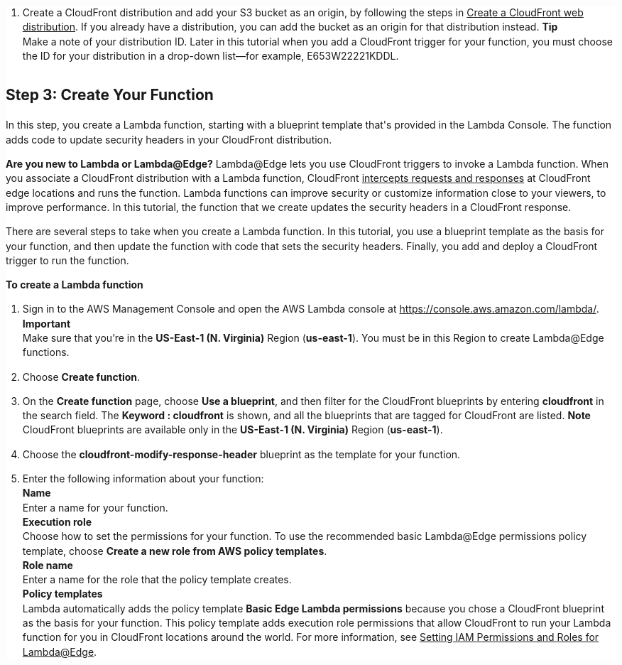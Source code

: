 1. Create a CloudFront distribution and add your S3 bucket as an origin, by following the steps in [Create a CloudFront web distribution](https://docs.aws.amazon.com/AmazonCloudFront/latest/DeveloperGuide/GettingStarted.html#GettingStartedCreateDistribution)\. If you already have a distribution, you can add the bucket as an origin for that distribution instead\.
**Tip**  
Make a note of your distribution ID\. Later in this tutorial when you add a CloudFront trigger for your function, you must choose the ID for your distribution in a drop\-down list—for example, E653W22221KDDL\.

## Step 3: Create Your Function<a name="lambda-edge-how-it-works-tutorial-create-function"></a>

In this step, you create a Lambda function, starting with a blueprint template that's provided in the Lambda Console\. The function adds code to update security headers in your CloudFront distribution\. 

**Are you new to Lambda or Lambda@Edge?** Lambda@Edge lets you use CloudFront triggers to invoke a Lambda function\. When you associate a CloudFront distribution with a Lambda function, CloudFront [intercepts requests and responses](https://docs.aws.amazon.com/lambda/latest/dg/lambda-edge.html) at CloudFront edge locations and runs the function\. Lambda functions can improve security or customize information close to your viewers, to improve performance\. In this tutorial, the function that we create updates the security headers in a CloudFront response\.

There are several steps to take when you create a Lambda function\. In this tutorial, you use a blueprint template as the basis for your function, and then update the function with code that sets the security headers\. Finally, you add and deploy a CloudFront trigger to run the function\.<a name="lambda-edge-how-it-works-tutorial-create-function-blueprint-proc"></a>

**To create a Lambda function**

1. Sign in to the AWS Management Console and open the AWS Lambda console at [https://console\.aws\.amazon\.com/lambda/](https://console.aws.amazon.com/lambda/)\.
**Important**  
Make sure that you’re in the **US\-East\-1 \(N\. Virginia\)** Region \(**us\-east\-1**\)\. You must be in this Region to create Lambda@Edge functions\.

1. Choose **Create function**\.

1. On the **Create function** page, choose **Use a blueprint**, and then filter for the CloudFront blueprints by entering **cloudfront** in the search field\. The **Keyword : cloudfront** is shown, and all the blueprints that are tagged for CloudFront are listed\.
**Note**  
CloudFront blueprints are available only in the **US\-East\-1 \(N\. Virginia\)** Region \(**us\-east\-1**\)\.

1. Choose the **cloudfront\-modify\-response\-header** blueprint as the template for your function\.

1. Enter the following information about your function:  
**Name**  
Enter a name for your function\.  
**Execution role**  
Choose how to set the permissions for your function\. To use the recommended basic Lambda@Edge permissions policy template, choose **Create a new role from AWS policy templates**\.  
**Role name**  
Enter a name for the role that the policy template creates\.  
**Policy templates**  
Lambda automatically adds the policy template **Basic Edge Lambda permissions** because you chose a CloudFront blueprint as the basis for your function\. This policy template adds execution role permissions that allow CloudFront to run your Lambda function for you in CloudFront locations around the world\. For more information, see [Setting IAM Permissions and Roles for Lambda@Edge](lambda-edge-permissions.md)\.
